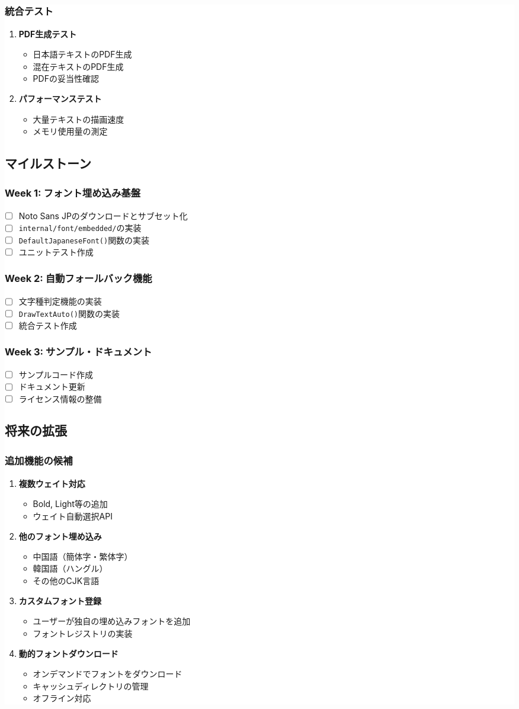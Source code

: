 ### 統合テスト

1. **PDF生成テスト**
   - 日本語テキストのPDF生成
   - 混在テキストのPDF生成
   - PDFの妥当性確認

2. **パフォーマンステスト**
   - 大量テキストの描画速度
   - メモリ使用量の測定

## マイルストーン

### Week 1: フォント埋め込み基盤

- [ ] Noto Sans JPのダウンロードとサブセット化
- [ ] `internal/font/embedded/`の実装
- [ ] `DefaultJapaneseFont()`関数の実装
- [ ] ユニットテスト作成

### Week 2: 自動フォールバック機能

- [ ] 文字種判定機能の実装
- [ ] `DrawTextAuto()`関数の実装
- [ ] 統合テスト作成

### Week 3: サンプル・ドキュメント

- [ ] サンプルコード作成
- [ ] ドキュメント更新
- [ ] ライセンス情報の整備

## 将来の拡張

### 追加機能の候補

1. **複数ウェイト対応**
   - Bold, Light等の追加
   - ウェイト自動選択API

2. **他のフォント埋め込み**
   - 中国語（簡体字・繁体字）
   - 韓国語（ハングル）
   - その他のCJK言語

3. **カスタムフォント登録**
   - ユーザーが独自の埋め込みフォントを追加
   - フォントレジストリの実装

4. **動的フォントダウンロード**
   - オンデマンドでフォントをダウンロード
   - キャッシュディレクトリの管理
   - オフライン対応
